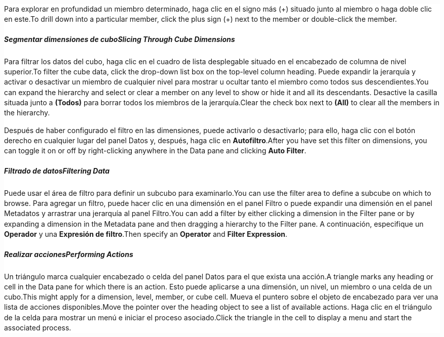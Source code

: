  <span data-ttu-id="290b0-192">Para explorar en profundidad un miembro determinado, haga clic en el signo más (+) situado junto al miembro o haga doble clic en este.</span><span class="sxs-lookup"><span data-stu-id="290b0-192">To drill down into a particular member, click the plus sign (+) next to the member or double-click the member.</span></span>  
  
##### <a name="slicing-through-cube-dimensions"></a><span data-ttu-id="290b0-193">Segmentar dimensiones de cubo</span><span class="sxs-lookup"><span data-stu-id="290b0-193">Slicing Through Cube Dimensions</span></span>  
 <span data-ttu-id="290b0-194">Para filtrar los datos del cubo, haga clic en el cuadro de lista desplegable situado en el encabezado de columna de nivel superior.</span><span class="sxs-lookup"><span data-stu-id="290b0-194">To filter the cube data, click the drop-down list box on the top-level column heading.</span></span> <span data-ttu-id="290b0-195">Puede expandir la jerarquía y activar o desactivar un miembro de cualquier nivel para mostrar u ocultar tanto el miembro como todos sus descendientes.</span><span class="sxs-lookup"><span data-stu-id="290b0-195">You can expand the hierarchy and select or clear a member on any level to show or hide it and all its descendants.</span></span> <span data-ttu-id="290b0-196">Desactive la casilla situada junto a **(Todos)** para borrar todos los miembros de la jerarquía.</span><span class="sxs-lookup"><span data-stu-id="290b0-196">Clear the check box next to **(All)** to clear all the members in the hierarchy.</span></span>  
  
 <span data-ttu-id="290b0-197">Después de haber configurado el filtro en las dimensiones, puede activarlo o desactivarlo; para ello, haga clic con el botón derecho en cualquier lugar del panel Datos y, después, haga clic en **Autofiltro**.</span><span class="sxs-lookup"><span data-stu-id="290b0-197">After you have set this filter on dimensions, you can toggle it on or off by right-clicking anywhere in the Data pane and clicking **Auto Filter**.</span></span>  
  
##### <a name="filtering-data"></a><span data-ttu-id="290b0-198">Filtrado de datos</span><span class="sxs-lookup"><span data-stu-id="290b0-198">Filtering Data</span></span>  
 <span data-ttu-id="290b0-199">Puede usar el área de filtro para definir un subcubo para examinarlo.</span><span class="sxs-lookup"><span data-stu-id="290b0-199">You can use the filter area to define a subcube on which to browse.</span></span> <span data-ttu-id="290b0-200">Para agregar un filtro, puede hacer clic en una dimensión en el panel Filtro o puede expandir una dimensión en el panel Metadatos y arrastrar una jerarquía al panel Filtro.</span><span class="sxs-lookup"><span data-stu-id="290b0-200">You can add a filter by either clicking a dimension in the Filter pane or by expanding a dimension in the Metadata pane and then dragging a hierarchy to the Filter pane.</span></span> <span data-ttu-id="290b0-201">A continuación, especifique un **Operador** y una **Expresión de filtro**.</span><span class="sxs-lookup"><span data-stu-id="290b0-201">Then specify an **Operator** and **Filter Expression**.</span></span>  
  
##### <a name="performing-actions"></a><span data-ttu-id="290b0-202">Realizar acciones</span><span class="sxs-lookup"><span data-stu-id="290b0-202">Performing Actions</span></span>  
 <span data-ttu-id="290b0-203">Un triángulo marca cualquier encabezado o celda del panel Datos para el que exista una acción.</span><span class="sxs-lookup"><span data-stu-id="290b0-203">A triangle marks any heading or cell in the Data pane for which there is an action.</span></span> <span data-ttu-id="290b0-204">Esto puede aplicarse a una dimensión, un nivel, un miembro o una celda de un cubo.</span><span class="sxs-lookup"><span data-stu-id="290b0-204">This might apply for a dimension, level, member, or cube cell.</span></span> <span data-ttu-id="290b0-205">Mueva el puntero sobre el objeto de encabezado para ver una lista de acciones disponibles.</span><span class="sxs-lookup"><span data-stu-id="290b0-205">Move the pointer over the heading object to see a list of available actions.</span></span> <span data-ttu-id="290b0-206">Haga clic en el triángulo de la celda para mostrar un menú e iniciar el proceso asociado.</span><span class="sxs-lookup"><span data-stu-id="290b0-206">Click the triangle in the cell to display a menu and start the associated process.</span></span>  
  